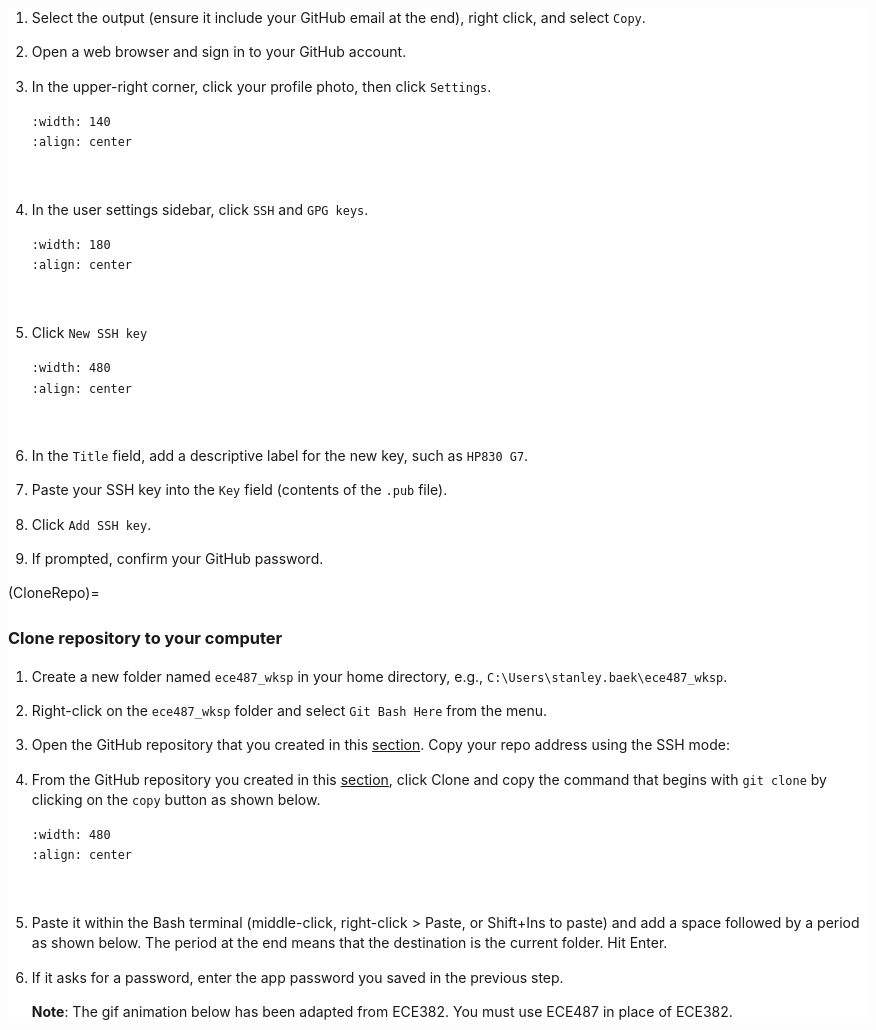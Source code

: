 1. Select the output (ensure it include your GitHub email at the end), right click, and select `Copy`.
1. Open a web browser and sign in to your GitHub account.
1. In the upper-right corner, click your profile photo, then click `Settings`.

    ```{image} ./figures/ssh1.png
    :width: 140
    :align: center
    ```
    <br>

1. In the user settings sidebar, click `SSH` and `GPG keys`.

    ```{image} ./figures/settings-sidebar-ssh-keys.png
    :width: 180
    :align: center
    ```
    <br>
1. Click `New SSH key`

    ```{image} ./figures/ssh-add-ssh-key.png
    :width: 480
    :align: center
    ```
    <br>

1. In the `Title` field, add a descriptive label for the new key, such as `HP830 G7`.
1. Paste your SSH key into the `Key` field (contents of the `.pub` file).
1. Click `Add SSH key`.
1. If prompted, confirm your GitHub password.

(CloneRepo)=
### Clone repository to your computer

1. Create a new folder named `ece487_wksp` in your home directory, e.g., `C:\Users\stanley.baek\ece487_wksp`.
1. Right-click on the `ece487_wksp` folder and select `Git Bash Here` from the menu.   
1. Open the GitHub repository that you created in this [section](CreateRepo). Copy your repo address using the SSH mode:
1. From the GitHub repository you created in this [section](CreateRepo), click Clone and copy the command that begins with `git clone` by clicking on the `copy` button as shown below.
    ```{image} ./figures/GitClone.png
    :width: 480
    :align: center
    ```
    <br>
1. Paste it within the Bash terminal (middle-click, right-click > Paste, or Shift+Ins to paste) and add a space followed by a period as shown below. The period at the end means that the destination is the current folder. Hit Enter.
1. If it asks for a password, enter the app password you saved in the previous step.

    **Note**: The gif animation below has been adapted from ECE382. You must use ECE487 in place of ECE382.
